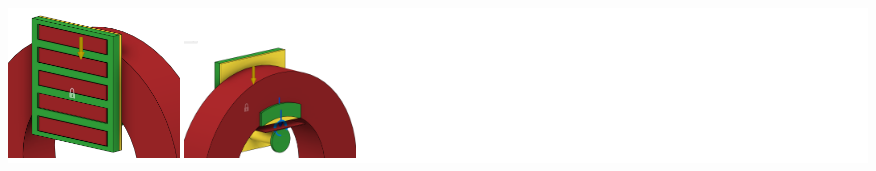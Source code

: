 <img src="images/headphone_holder_gen2.PNG" alt="headphone_holder_gen2" width="20%">
<img src="images/headphone_holder_gen3.PNG" alt="headphone_holder_gen3" width="20%">